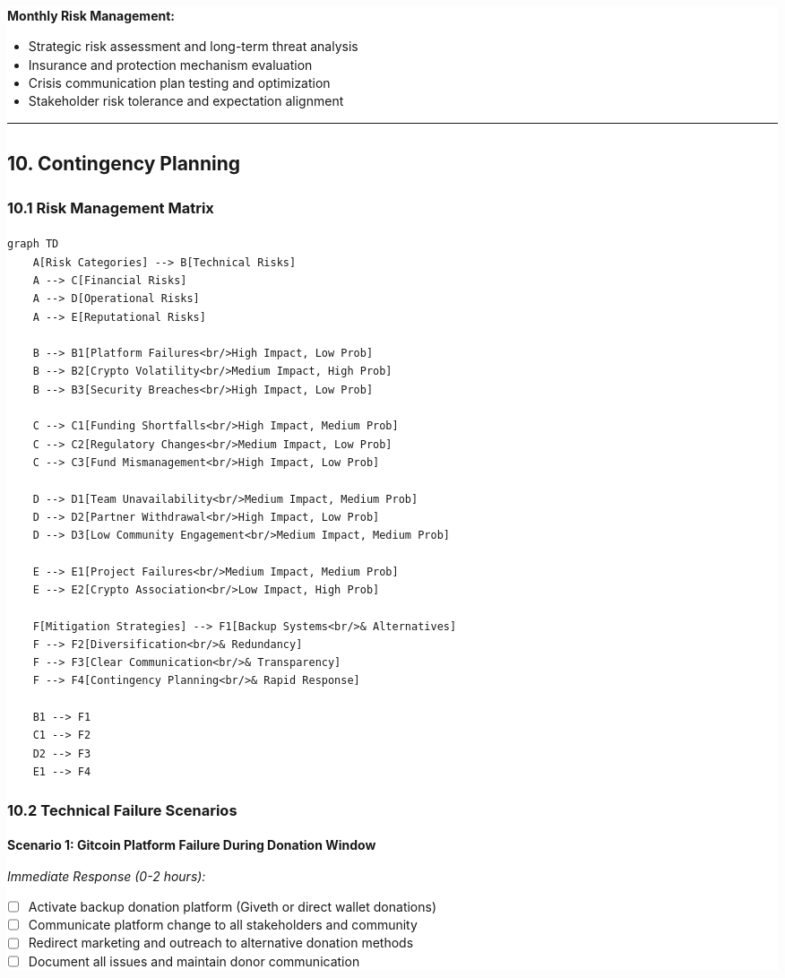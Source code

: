 **Monthly Risk Management:**
- Strategic risk assessment and long-term threat analysis
- Insurance and protection mechanism evaluation
- Crisis communication plan testing and optimization
- Stakeholder risk tolerance and expectation alignment

---

## 10. Contingency Planning

### 10.1 Risk Management Matrix

```mermaid
graph TD
    A[Risk Categories] --> B[Technical Risks]
    A --> C[Financial Risks]
    A --> D[Operational Risks]
    A --> E[Reputational Risks]
    
    B --> B1[Platform Failures<br/>High Impact, Low Prob]
    B --> B2[Crypto Volatility<br/>Medium Impact, High Prob]
    B --> B3[Security Breaches<br/>High Impact, Low Prob]
    
    C --> C1[Funding Shortfalls<br/>High Impact, Medium Prob]
    C --> C2[Regulatory Changes<br/>Medium Impact, Low Prob]
    C --> C3[Fund Mismanagement<br/>High Impact, Low Prob]
    
    D --> D1[Team Unavailability<br/>Medium Impact, Medium Prob]
    D --> D2[Partner Withdrawal<br/>High Impact, Low Prob]
    D --> D3[Low Community Engagement<br/>Medium Impact, Medium Prob]
    
    E --> E1[Project Failures<br/>Medium Impact, Medium Prob]
    E --> E2[Crypto Association<br/>Low Impact, High Prob]
    
    F[Mitigation Strategies] --> F1[Backup Systems<br/>& Alternatives]
    F --> F2[Diversification<br/>& Redundancy]
    F --> F3[Clear Communication<br/>& Transparency]
    F --> F4[Contingency Planning<br/>& Rapid Response]
    
    B1 --> F1
    C1 --> F2
    D2 --> F3
    E1 --> F4
```

### 10.2 Technical Failure Scenarios

**Scenario 1: Gitcoin Platform Failure During Donation Window**

*Immediate Response (0-2 hours):*
- [ ] Activate backup donation platform (Giveth or direct wallet donations)
- [ ] Communicate platform change to all stakeholders and community
- [ ] Redirect marketing and outreach to alternative donation methods
- [ ] Document all issues and maintain donor communication
